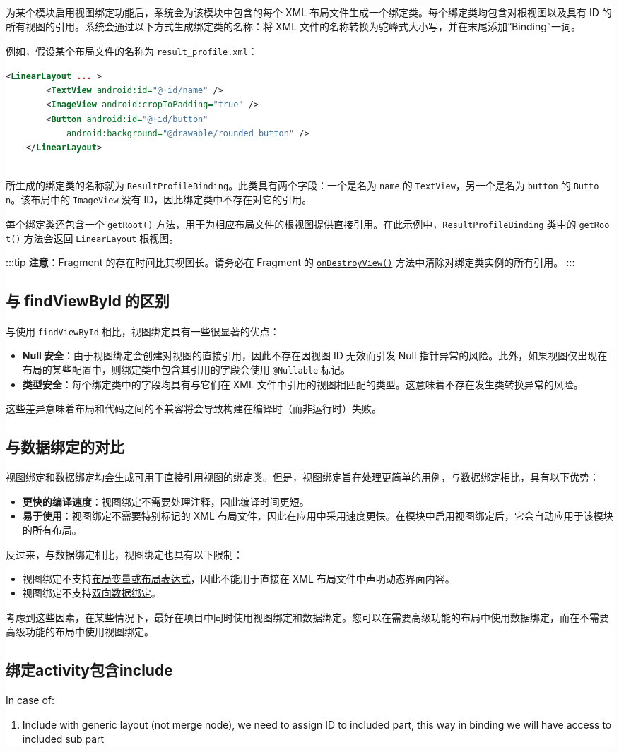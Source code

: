 为某个模块启用视图绑定功能后，系统会为该模块中包含的每个 XML 布局文件生成一个绑定类。每个绑定类均包含对根视图以及具有 ID 的所有视图的引用。系统会通过以下方式生成绑定类的名称：将 XML 文件的名称转换为驼峰式大小写，并在末尾添加“Binding”一词。

例如，假设某个布局文件的名称为 `result_profile.xml`：

```xml
<LinearLayout ... >
        <TextView android:id="@+id/name" />
        <ImageView android:cropToPadding="true" />
        <Button android:id="@+id/button"
            android:background="@drawable/rounded_button" />
    </LinearLayout>
    
```

所生成的绑定类的名称就为 `ResultProfileBinding`。此类具有两个字段：一个是名为 `name` 的 `TextView`，另一个是名为 `button` 的 `Button`。该布局中的 `ImageView` 没有 ID，因此绑定类中不存在对它的引用。

每个绑定类还包含一个 `getRoot()` 方法，用于为相应布局文件的根视图提供直接引用。在此示例中，`ResultProfileBinding` 类中的 `getRoot()` 方法会返回 `LinearLayout` 根视图。

:::tip
**注意**：Fragment 的存在时间比其视图长。请务必在 Fragment 的 [`onDestroyView()`](https://developer.android.google.cn/reference/kotlin/androidx/fragment/app/Fragment#ondestroyview) 方法中清除对绑定类实例的所有引用。
:::
## 与 findViewById 的区别

与使用 `findViewById` 相比，视图绑定具有一些很显著的优点：

- **Null 安全**：由于视图绑定会创建对视图的直接引用，因此不存在因视图 ID 无效而引发 Null 指针异常的风险。此外，如果视图仅出现在布局的某些配置中，则绑定类中包含其引用的字段会使用 `@Nullable` 标记。
- **类型安全**：每个绑定类中的字段均具有与它们在 XML 文件中引用的视图相匹配的类型。这意味着不存在发生类转换异常的风险。

这些差异意味着布局和代码之间的不兼容将会导致构建在编译时（而非运行时）失败。

## 与数据绑定的对比

视图绑定和[数据绑定](https://developer.android.google.cn/topic/libraries/data-binding)均会生成可用于直接引用视图的绑定类。但是，视图绑定旨在处理更简单的用例，与数据绑定相比，具有以下优势：

- **更快的编译速度**：视图绑定不需要处理注释，因此编译时间更短。
- **易于使用**：视图绑定不需要特别标记的 XML 布局文件，因此在应用中采用速度更快。在模块中启用视图绑定后，它会自动应用于该模块的所有布局。

反过来，与数据绑定相比，视图绑定也具有以下限制：

- 视图绑定不支持[布局变量或布局表达式](https://developer.android.google.cn/topic/libraries/data-binding/expressions)，因此不能用于直接在 XML 布局文件中声明动态界面内容。
- 视图绑定不支持[双向数据绑定](https://developer.android.google.cn/topic/libraries/data-binding/two-way)。

考虑到这些因素，在某些情况下，最好在项目中同时使用视图绑定和数据绑定。您可以在需要高级功能的布局中使用数据绑定，而在不需要高级功能的布局中使用视图绑定。

## 绑定activity包含include

In case of:

1. Include with generic layout (not merge node), we need to assign ID to included part, this way in binding we will have access to included sub part
